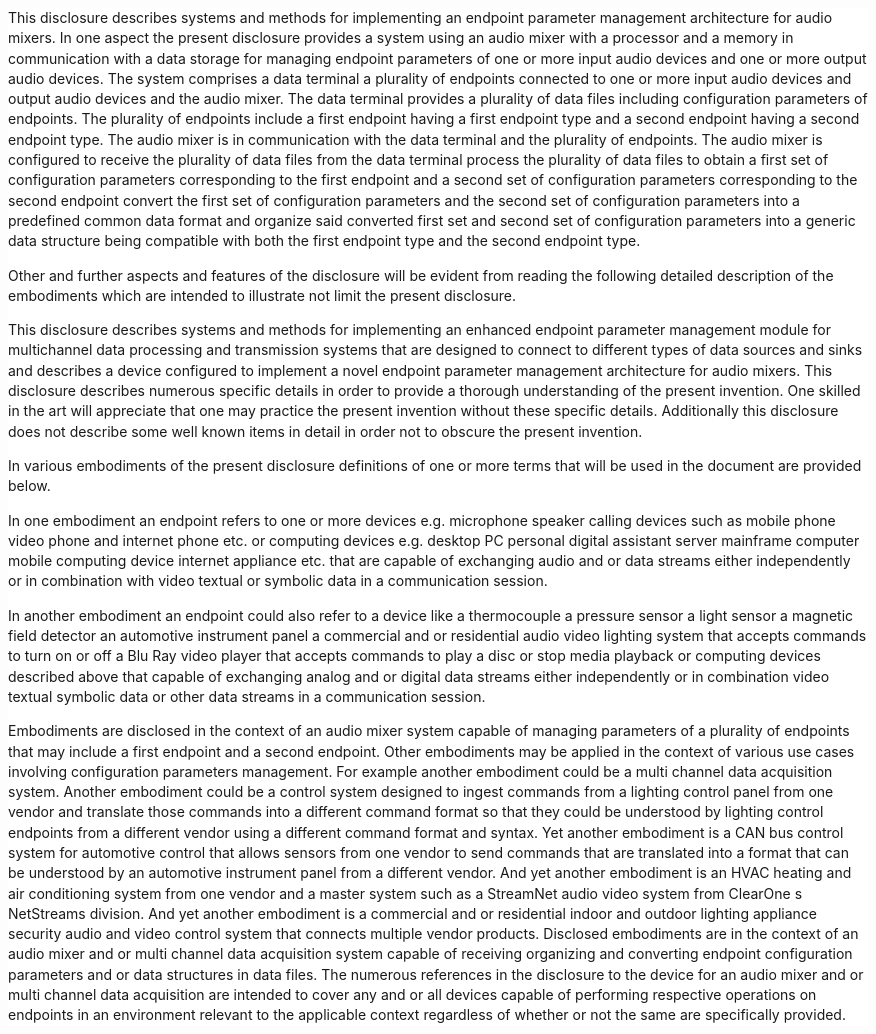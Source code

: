 This disclosure describes systems and methods for implementing an endpoint parameter management architecture for audio mixers. In one aspect the present disclosure provides a system using an audio mixer with a processor and a memory in communication with a data storage for managing endpoint parameters of one or more input audio devices and one or more output audio devices. The system comprises a data terminal a plurality of endpoints connected to one or more input audio devices and output audio devices and the audio mixer. The data terminal provides a plurality of data files including configuration parameters of endpoints. The plurality of endpoints include a first endpoint having a first endpoint type and a second endpoint having a second endpoint type. The audio mixer is in communication with the data terminal and the plurality of endpoints. The audio mixer is configured to receive the plurality of data files from the data terminal process the plurality of data files to obtain a first set of configuration parameters corresponding to the first endpoint and a second set of configuration parameters corresponding to the second endpoint convert the first set of configuration parameters and the second set of configuration parameters into a predefined common data format and organize said converted first set and second set of configuration parameters into a generic data structure being compatible with both the first endpoint type and the second endpoint type.

Other and further aspects and features of the disclosure will be evident from reading the following detailed description of the embodiments which are intended to illustrate not limit the present disclosure.

This disclosure describes systems and methods for implementing an enhanced endpoint parameter management module for multichannel data processing and transmission systems that are designed to connect to different types of data sources and sinks and describes a device configured to implement a novel endpoint parameter management architecture for audio mixers. This disclosure describes numerous specific details in order to provide a thorough understanding of the present invention. One skilled in the art will appreciate that one may practice the present invention without these specific details. Additionally this disclosure does not describe some well known items in detail in order not to obscure the present invention.

In various embodiments of the present disclosure definitions of one or more terms that will be used in the document are provided below.

In one embodiment an endpoint refers to one or more devices e.g. microphone speaker calling devices such as mobile phone video phone and internet phone etc. or computing devices e.g. desktop PC personal digital assistant server mainframe computer mobile computing device internet appliance etc. that are capable of exchanging audio and or data streams either independently or in combination with video textual or symbolic data in a communication session.

In another embodiment an endpoint could also refer to a device like a thermocouple a pressure sensor a light sensor a magnetic field detector an automotive instrument panel a commercial and or residential audio video lighting system that accepts commands to turn on or off a Blu Ray video player that accepts commands to play a disc or stop media playback or computing devices described above that capable of exchanging analog and or digital data streams either independently or in combination video textual symbolic data or other data streams in a communication session.

Embodiments are disclosed in the context of an audio mixer system capable of managing parameters of a plurality of endpoints that may include a first endpoint and a second endpoint. Other embodiments may be applied in the context of various use cases involving configuration parameters management. For example another embodiment could be a multi channel data acquisition system. Another embodiment could be a control system designed to ingest commands from a lighting control panel from one vendor and translate those commands into a different command format so that they could be understood by lighting control endpoints from a different vendor using a different command format and syntax. Yet another embodiment is a CAN bus control system for automotive control that allows sensors from one vendor to send commands that are translated into a format that can be understood by an automotive instrument panel from a different vendor. And yet another embodiment is an HVAC heating and air conditioning system from one vendor and a master system such as a StreamNet audio video system from ClearOne s NetStreams division. And yet another embodiment is a commercial and or residential indoor and outdoor lighting appliance security audio and video control system that connects multiple vendor products. Disclosed embodiments are in the context of an audio mixer and or multi channel data acquisition system capable of receiving organizing and converting endpoint configuration parameters and or data structures in data files. The numerous references in the disclosure to the device for an audio mixer and or multi channel data acquisition are intended to cover any and or all devices capable of performing respective operations on endpoints in an environment relevant to the applicable context regardless of whether or not the same are specifically provided.
